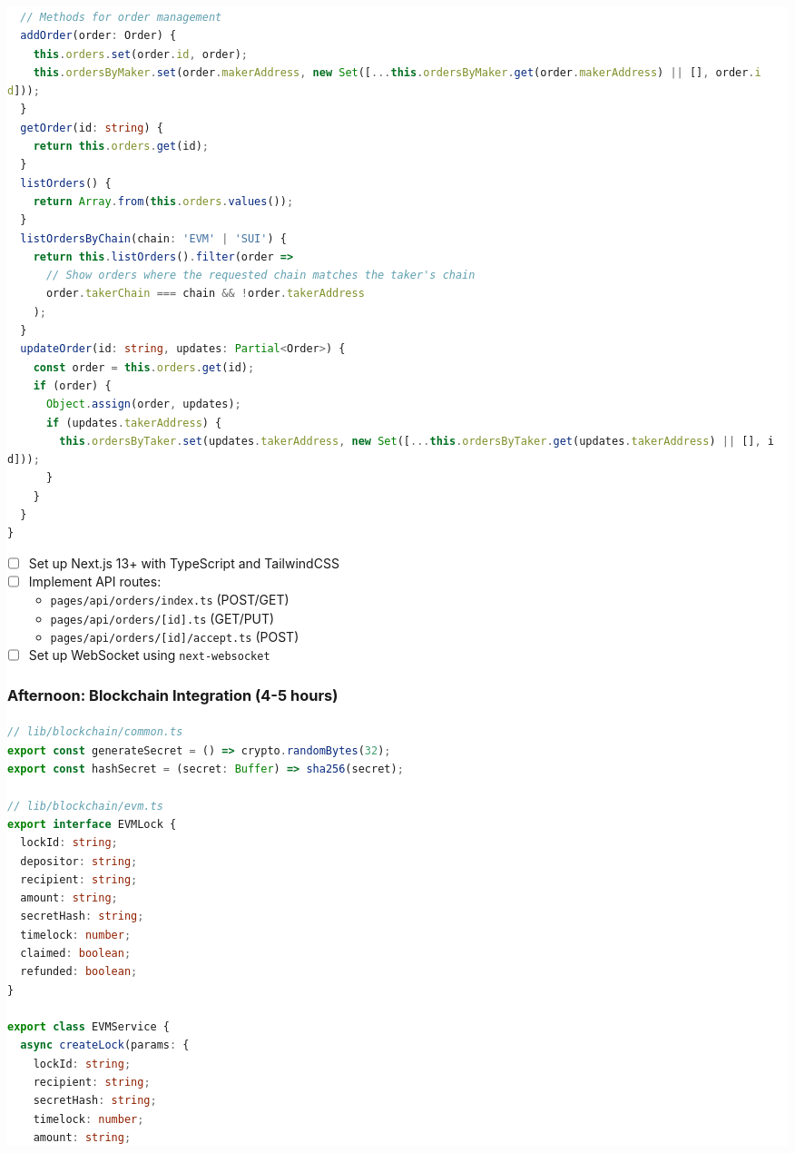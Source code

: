 ```typescript
  // Methods for order management
  addOrder(order: Order) {
    this.orders.set(order.id, order);
    this.ordersByMaker.set(order.makerAddress, new Set([...this.ordersByMaker.get(order.makerAddress) || [], order.id]));
  }
  getOrder(id: string) {
    return this.orders.get(id);
  }
  listOrders() {
    return Array.from(this.orders.values());
  }
  listOrdersByChain(chain: 'EVM' | 'SUI') {
    return this.listOrders().filter(order => 
      // Show orders where the requested chain matches the taker's chain
      order.takerChain === chain && !order.takerAddress
    );
  }
  updateOrder(id: string, updates: Partial<Order>) {
    const order = this.orders.get(id);
    if (order) {
      Object.assign(order, updates);
      if (updates.takerAddress) {
        this.ordersByTaker.set(updates.takerAddress, new Set([...this.ordersByTaker.get(updates.takerAddress) || [], id]));
      }
    }
  }
}
```

- [ ] Set up Next.js 13+ with TypeScript and TailwindCSS
- [ ] Implement API routes:
  - `pages/api/orders/index.ts` (POST/GET)
  - `pages/api/orders/[id].ts` (GET/PUT)
  - `pages/api/orders/[id]/accept.ts` (POST)
- [ ] Set up WebSocket using `next-websocket`

### Afternoon: Blockchain Integration (4-5 hours)
```typescript
// lib/blockchain/common.ts
export const generateSecret = () => crypto.randomBytes(32);
export const hashSecret = (secret: Buffer) => sha256(secret);

// lib/blockchain/evm.ts
export interface EVMLock {
  lockId: string;
  depositor: string;
  recipient: string;
  amount: string;
  secretHash: string;
  timelock: number;
  claimed: boolean;
  refunded: boolean;
}

export class EVMService {
  async createLock(params: {
    lockId: string;
    recipient: string;
    secretHash: string;
    timelock: number;
    amount: string;
```